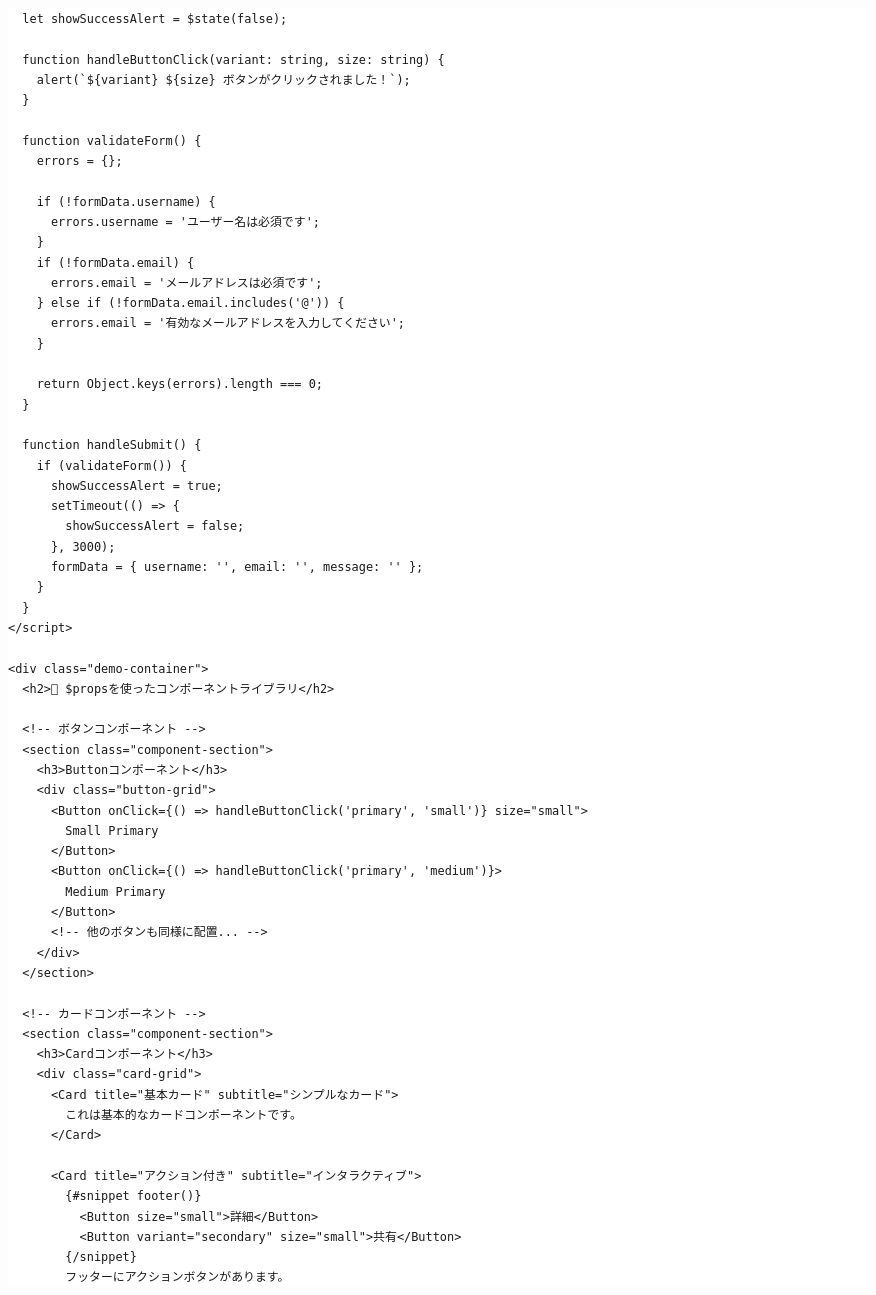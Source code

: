 ```svelte
  let showSuccessAlert = $state(false);
  
  function handleButtonClick(variant: string, size: string) {
    alert(`${variant} ${size} ボタンがクリックされました！`);
  }
  
  function validateForm() {
    errors = {};
    
    if (!formData.username) {
      errors.username = 'ユーザー名は必須です';
    }
    if (!formData.email) {
      errors.email = 'メールアドレスは必須です';
    } else if (!formData.email.includes('@')) {
      errors.email = '有効なメールアドレスを入力してください';
    }
    
    return Object.keys(errors).length === 0;
  }
  
  function handleSubmit() {
    if (validateForm()) {
      showSuccessAlert = true;
      setTimeout(() => {
        showSuccessAlert = false;
      }, 3000);
      formData = { username: '', email: '', message: '' };
    }
  }
</script>

<div class="demo-container">
  <h2>🎨 $propsを使ったコンポーネントライブラリ</h2>
  
  <!-- ボタンコンポーネント -->
  <section class="component-section">
    <h3>Buttonコンポーネント</h3>
    <div class="button-grid">
      <Button onClick={() => handleButtonClick('primary', 'small')} size="small">
        Small Primary
      </Button>
      <Button onClick={() => handleButtonClick('primary', 'medium')}>
        Medium Primary
      </Button>
      <!-- 他のボタンも同様に配置... -->
    </div>
  </section>
  
  <!-- カードコンポーネント -->
  <section class="component-section">
    <h3>Cardコンポーネント</h3>
    <div class="card-grid">
      <Card title="基本カード" subtitle="シンプルなカード">
        これは基本的なカードコンポーネントです。
      </Card>
      
      <Card title="アクション付き" subtitle="インタラクティブ">
        {#snippet footer()}
          <Button size="small">詳細</Button>
          <Button variant="secondary" size="small">共有</Button>
        {/snippet}
        フッターにアクションボタンがあります。
```
